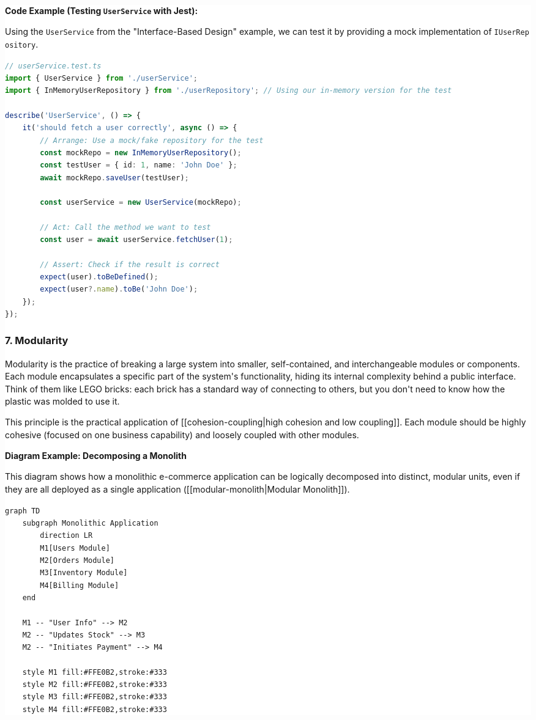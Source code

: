 **Code Example (Testing `UserService` with Jest):**

Using the `UserService` from the "Interface-Based Design" example, we can test it by providing a mock implementation of `IUserRepository`.

```typescript
// userService.test.ts
import { UserService } from './userService';
import { InMemoryUserRepository } from './userRepository'; // Using our in-memory version for the test

describe('UserService', () => {
    it('should fetch a user correctly', async () => {
        // Arrange: Use a mock/fake repository for the test
        const mockRepo = new InMemoryUserRepository();
        const testUser = { id: 1, name: 'John Doe' };
        await mockRepo.saveUser(testUser);
        
        const userService = new UserService(mockRepo);

        // Act: Call the method we want to test
        const user = await userService.fetchUser(1);

        // Assert: Check if the result is correct
        expect(user).toBeDefined();
        expect(user?.name).toBe('John Doe');
    });
});
```

### 7. Modularity
Modularity is the practice of breaking a large system into smaller, self-contained, and interchangeable modules or components. Each module encapsulates a specific part of the system's functionality, hiding its internal complexity behind a public interface. Think of them like LEGO bricks: each brick has a standard way of connecting to others, but you don't need to know how the plastic was molded to use it.

This principle is the practical application of [[cohesion-coupling|high cohesion and low coupling]]. Each module should be highly cohesive (focused on one business capability) and loosely coupled with other modules.

**Diagram Example: Decomposing a Monolith**

This diagram shows how a monolithic e-commerce application can be logically decomposed into distinct, modular units, even if they are all deployed as a single application ([[modular-monolith|Modular Monolith]]).

```mermaid
graph TD
    subgraph Monolithic Application
        direction LR
        M1[Users Module]
        M2[Orders Module]
        M3[Inventory Module]
        M4[Billing Module]
    end

    M1 -- "User Info" --> M2
    M2 -- "Updates Stock" --> M3
    M2 -- "Initiates Payment" --> M4

    style M1 fill:#FFE0B2,stroke:#333
    style M2 fill:#FFE0B2,stroke:#333
    style M3 fill:#FFE0B2,stroke:#333
    style M4 fill:#FFE0B2,stroke:#333
```
